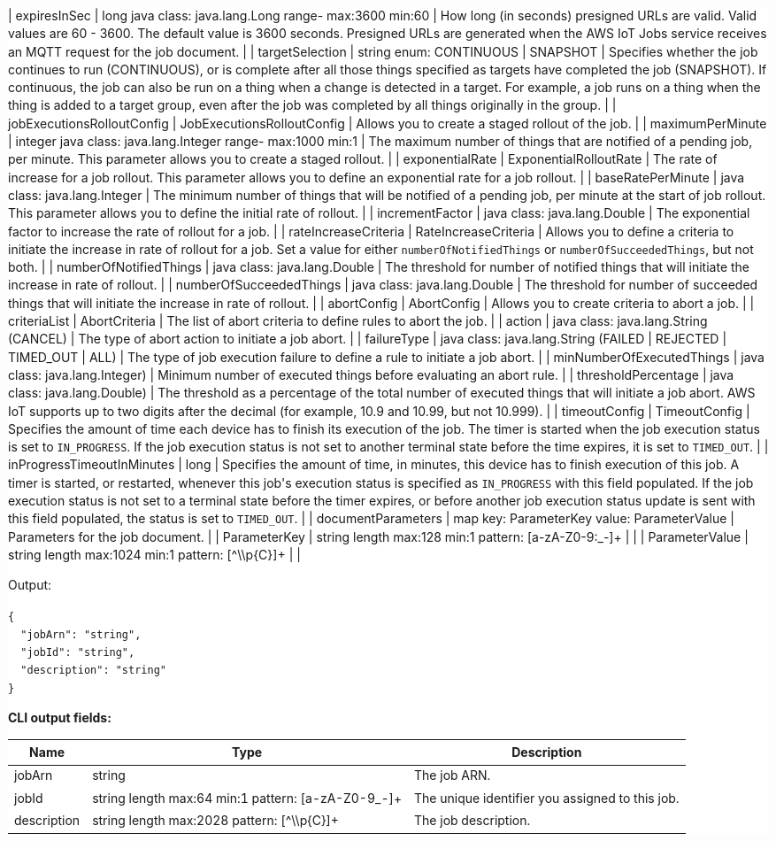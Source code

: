 |  expiresInSec  |  long  java class: java\.lang\.Long  range\- max:3600 min:60  |  How long \(in seconds\) presigned URLs are valid\. Valid values are 60 \- 3600\. The default value is 3600 seconds\. Presigned URLs are generated when the AWS IoT Jobs service receives an MQTT request for the job document\.  | 
|  targetSelection  |  string  enum: CONTINUOUS \| SNAPSHOT  |  Specifies whether the job continues to run \(CONTINUOUS\), or is complete after all those things specified as targets have completed the job \(SNAPSHOT\)\. If continuous, the job can also be run on a thing when a change is detected in a target\. For example, a job runs on a thing when the thing is added to a target group, even after the job was completed by all things originally in the group\.  | 
|  jobExecutionsRolloutConfig  |  JobExecutionsRolloutConfig  |  Allows you to create a staged rollout of the job\.  | 
|  maximumPerMinute  |  integer  java class: java\.lang\.Integer  range\- max:1000 min:1  |  The maximum number of things that are notified of a pending job, per minute\. This parameter allows you to create a staged rollout\.  | 
|  exponentialRate  |  ExponentialRolloutRate  |  The rate of increase for a job rollout\. This parameter allows you to define an exponential rate for a job rollout\.   | 
|  baseRatePerMinute  |  java class: java\.lang\.Integer  |  The minimum number of things that will be notified of a pending job, per minute at the start of job rollout\. This parameter allows you to define the initial rate of rollout\.   | 
|  incrementFactor  |  java class: java\.lang\.Double  |  The exponential factor to increase the rate of rollout for a job\.  | 
|  rateIncreaseCriteria  |  RateIncreaseCriteria  |  Allows you to define a criteria to initiate the increase in rate of rollout for a job\. Set a value for either `numberOfNotifiedThings` or `numberOfSucceededThings`, but not both\.  | 
|  numberOfNotifiedThings  |  java class: java\.lang\.Double  |  The threshold for number of notified things that will initiate the increase in rate of rollout\.   | 
|  numberOfSucceededThings  |  java class: java\.lang\.Double  |  The threshold for number of succeeded things that will initiate the increase in rate of rollout\.   | 
|  abortConfig  |  AbortConfig  |  Allows you to create criteria to abort a job\.  | 
|  criteriaList  |  AbortCriteria  |  The list of abort criteria to define rules to abort the job\.  | 
|  action  |  java class: java\.lang\.String \(CANCEL\)  |  The type of abort action to initiate a job abort\.  | 
|  failureType  |  java class: java\.lang\.String \(FAILED \| REJECTED \| TIMED\_OUT \| ALL\)  |  The type of job execution failure to define a rule to initiate a job abort\.  | 
|  minNumberOfExecutedThings  |  java class: java\.lang\.Integer\)  |  Minimum number of executed things before evaluating an abort rule\.  | 
|  thresholdPercentage  |  java class: java\.lang\.Double\)  |  The threshold as a percentage of the total number of executed things that will initiate a job abort\. AWS IoT supports up to two digits after the decimal \(for example, 10\.9 and 10\.99, but not 10\.999\)\.   | 
|  timeoutConfig  |  TimeoutConfig  |  Specifies the amount of time each device has to finish its execution of the job\. The timer is started when the job execution status is set to `IN_PROGRESS`\. If the job execution status is not set to another terminal state before the time expires, it is set to `TIMED_OUT`\.  | 
|  inProgressTimeoutInMinutes  |  long  |  Specifies the amount of time, in minutes, this device has to finish execution of this job\. A timer is started, or restarted, whenever this job's execution status is specified as `IN_PROGRESS` with this field populated\. If the job execution status is not set to a terminal state before the timer expires, or before another job execution status update is sent with this field populated, the status is set to `TIMED_OUT`\.  | 
|  documentParameters  |  map  key: ParameterKey  value: ParameterValue  |  Parameters for the job document\.  | 
|  ParameterKey  |  string  length max:128 min:1  pattern: \[a\-zA\-Z0\-9:\_\-\]\+  |   | 
|  ParameterValue  |  string  length max:1024 min:1  pattern: \[^\\\\p\{C\}\]\+  |   | 

Output:

```
{
  "jobArn": "string",
  "jobId": "string",
  "description": "string"
}
```


**CLI output fields:**  

|  Name  |  Type  |  Description  | 
| --- | --- | --- | 
|  jobArn  |  string  |  The job ARN\.  | 
|  jobId  |  string  length max:64 min:1  pattern: \[a\-zA\-Z0\-9\_\-\]\+  |  The unique identifier you assigned to this job\.  | 
|  description  |  string  length max:2028  pattern: \[^\\\\p\{C\}\]\+  |  The job description\.  | 
